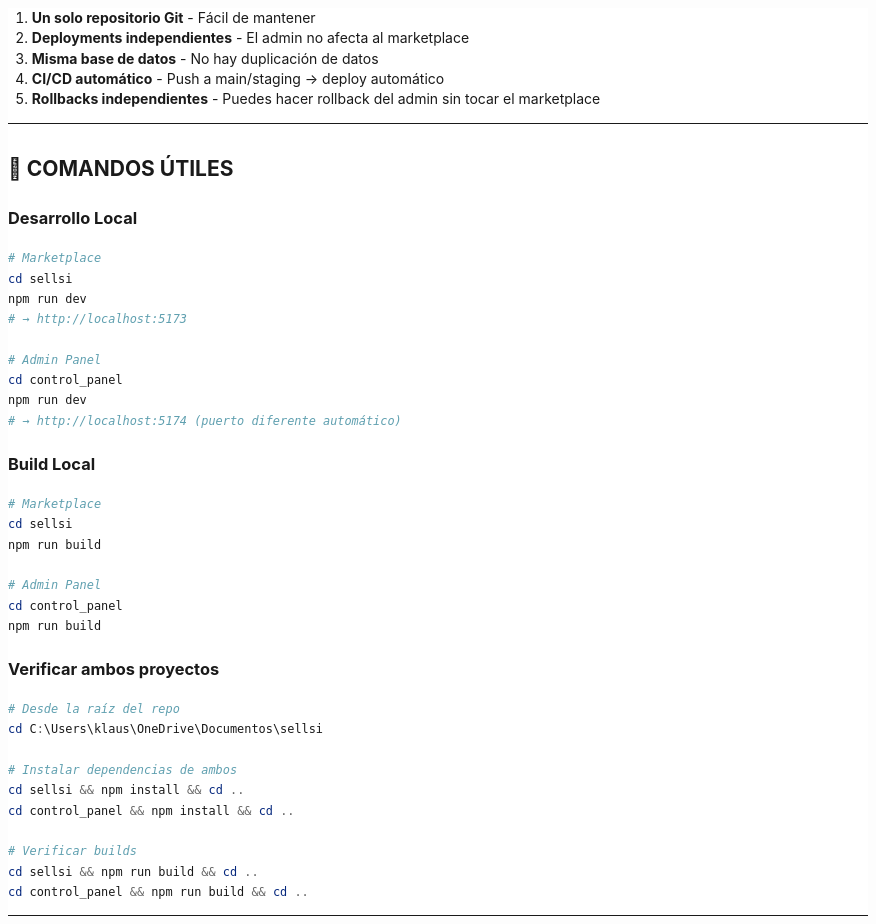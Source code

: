 1. **Un solo repositorio Git** - Fácil de mantener
2. **Deployments independientes** - El admin no afecta al marketplace
3. **Misma base de datos** - No hay duplicación de datos
4. **CI/CD automático** - Push a main/staging → deploy automático
5. **Rollbacks independientes** - Puedes hacer rollback del admin sin tocar el marketplace

---

## 🔧 COMANDOS ÚTILES

### Desarrollo Local

```powershell
# Marketplace
cd sellsi
npm run dev
# → http://localhost:5173

# Admin Panel
cd control_panel
npm run dev
# → http://localhost:5174 (puerto diferente automático)
```

### Build Local

```powershell
# Marketplace
cd sellsi
npm run build

# Admin Panel
cd control_panel
npm run build
```

### Verificar ambos proyectos

```powershell
# Desde la raíz del repo
cd C:\Users\klaus\OneDrive\Documentos\sellsi

# Instalar dependencias de ambos
cd sellsi && npm install && cd ..
cd control_panel && npm install && cd ..

# Verificar builds
cd sellsi && npm run build && cd ..
cd control_panel && npm run build && cd ..
```

---
